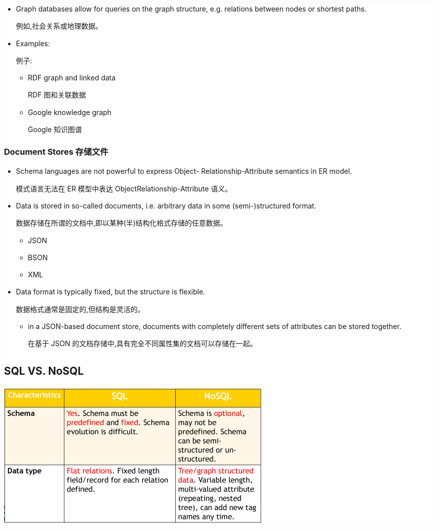 - Graph databases allow for queries on the graph structure, e.g. relations between nodes or shortest paths. 

  例如,社会关系或地理数据。

- Examples:

  例子:

  - RDF graph and linked data

    RDF 图和关联数据

  - Google knowledge graph

    Google 知识图谱

### Document Stores 存储文件

- Schema languages are not powerful to express Object- Relationship-Attribute semantics in ER model.

  模式语言无法在 ER 模型中表达 ObjectRelationship-Attribute 语义。

- Data is stored in so-called documents, i.e. arbitrary data in some (semi-)structured format. 

  数据存储在所谓的文档中,即以某种(半)结构化格式存储的任意数据。

  - JSON 

  - BSON 

  - XML 

- Data format is typically fixed, but the structure is flexible. 

  数据格式通常是固定的,但结构是灵活的。

  - in a JSON-based document store, documents with completely different sets of attributes can be stored together.

    在基于 JSON 的文档存储中,具有完全不同属性集的文档可以存储在一起。

## SQL VS. NoSQL

<img src="imgs/week12/img5.png" style="zoom:50%;" />
